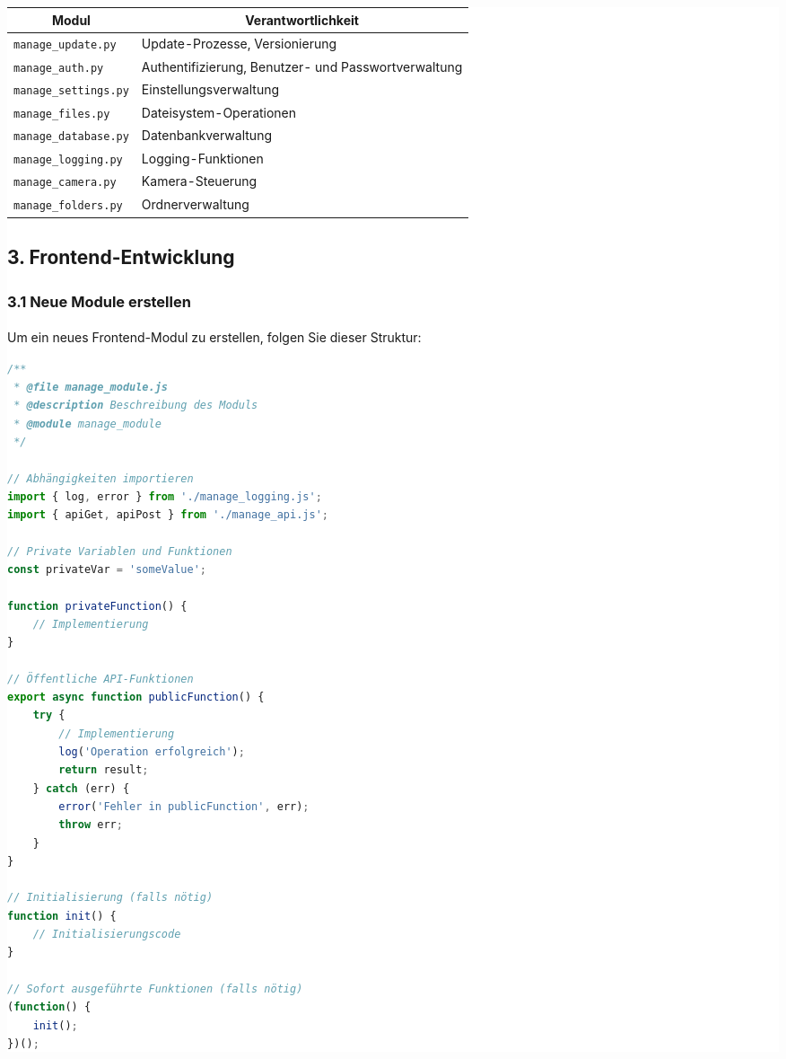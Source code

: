 | Modul | Verantwortlichkeit |
|-------|-------------------|
| `manage_update.py` | Update-Prozesse, Versionierung |
| `manage_auth.py` | Authentifizierung, Benutzer- und Passwortverwaltung |
| `manage_settings.py` | Einstellungsverwaltung |
| `manage_files.py` | Dateisystem-Operationen |
| `manage_database.py` | Datenbankverwaltung |
| `manage_logging.py` | Logging-Funktionen |
| `manage_camera.py` | Kamera-Steuerung |
| `manage_folders.py` | Ordnerverwaltung |

## 3. Frontend-Entwicklung

### 3.1 Neue Module erstellen

Um ein neues Frontend-Modul zu erstellen, folgen Sie dieser Struktur:

```javascript
/**
 * @file manage_module.js
 * @description Beschreibung des Moduls
 * @module manage_module
 */

// Abhängigkeiten importieren
import { log, error } from './manage_logging.js';
import { apiGet, apiPost } from './manage_api.js';

// Private Variablen und Funktionen
const privateVar = 'someValue';

function privateFunction() {
    // Implementierung
}

// Öffentliche API-Funktionen
export async function publicFunction() {
    try {
        // Implementierung
        log('Operation erfolgreich');
        return result;
    } catch (err) {
        error('Fehler in publicFunction', err);
        throw err;
    }
}

// Initialisierung (falls nötig)
function init() {
    // Initialisierungscode
}

// Sofort ausgeführte Funktionen (falls nötig)
(function() {
    init();
})();
```
